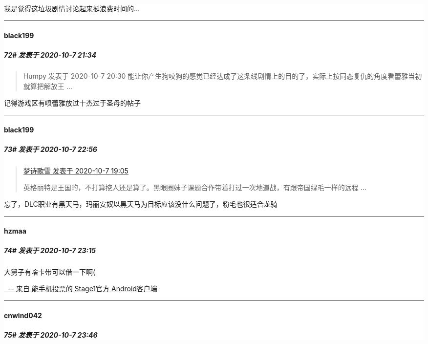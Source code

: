 


我是觉得这垃圾剧情讨论起来挺浪费时间的…







*****

####  black199  
##### 72#       发表于 2020-10-7 21:34



<blockquote>Humpy 发表于 2020-10-7 20:30
能让你产生狗咬狗的感觉已经达成了这条线剧情上的目的了，实际上按同态复仇的角度看蕾雅当初就算把解放王 ...</blockquote>
记得游戏区有喷蕾雅放过十杰过于圣母的帖子







*****

####  black199  
##### 73#       发表于 2020-10-7 22:56



<blockquote><a href="httphttps://bbs.saraba1st.com/2b/forum.php?mod=redirect&amp;goto=findpost&amp;pid=48979278&amp;ptid=1963696" target="_blank">梦诗歌雪 发表于 2020-10-7 19:05</a>

英格丽特是王国的，不打算挖人还是算了。黑眼圈妹子课题合作带着打过一次地道战，有跟帝国绿毛一样的远程 ...</blockquote>
忘了，DLC职业有黑天马，玛丽安奴以黑天马为目标应该没什么问题了，粉毛也很适合龙骑







*****

####  hzmaa  
##### 74#       发表于 2020-10-7 23:15




大舅子有啥卡带可以借一下啊(

[  -- 来自 能手机投票的 Stage1官方 Android客户端](https://www.coolapk.com/apk/140634)







*****

####  cnwind042  
##### 75#       发表于 2020-10-7 23:46
